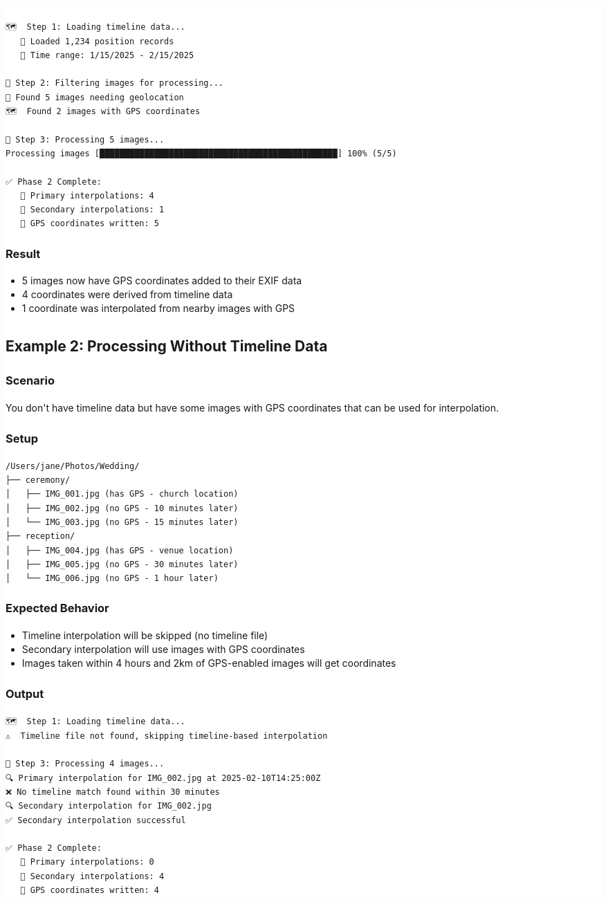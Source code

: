 ```

🗺️  Step 1: Loading timeline data...
   📍 Loaded 1,234 position records
   📅 Time range: 1/15/2025 - 2/15/2025

🎯 Step 2: Filtering images for processing...
📍 Found 5 images needing geolocation
🗺️  Found 2 images with GPS coordinates

🔄 Step 3: Processing 5 images...
Processing images [████████████████████████████████████████████████] 100% (5/5)

✅ Phase 2 Complete:
   🎯 Primary interpolations: 4
   🥈 Secondary interpolations: 1
   💾 GPS coordinates written: 5
```

### Result
- 5 images now have GPS coordinates added to their EXIF data
- 4 coordinates were derived from timeline data
- 1 coordinate was interpolated from nearby images with GPS

## Example 2: Processing Without Timeline Data

### Scenario
You don't have timeline data but have some images with GPS coordinates that can be used for interpolation.

### Setup
```
/Users/jane/Photos/Wedding/
├── ceremony/
│   ├── IMG_001.jpg (has GPS - church location)
│   ├── IMG_002.jpg (no GPS - 10 minutes later)
│   └── IMG_003.jpg (no GPS - 15 minutes later)
├── reception/
│   ├── IMG_004.jpg (has GPS - venue location)
│   ├── IMG_005.jpg (no GPS - 30 minutes later)
│   └── IMG_006.jpg (no GPS - 1 hour later)
```

### Expected Behavior
- Timeline interpolation will be skipped (no timeline file)
- Secondary interpolation will use images with GPS coordinates
- Images taken within 4 hours and 2km of GPS-enabled images will get coordinates

### Output
```
🗺️  Step 1: Loading timeline data...
⚠️  Timeline file not found, skipping timeline-based interpolation

🔄 Step 3: Processing 4 images...
🔍 Primary interpolation for IMG_002.jpg at 2025-02-10T14:25:00Z
❌ No timeline match found within 30 minutes
🔍 Secondary interpolation for IMG_002.jpg
✅ Secondary interpolation successful

✅ Phase 2 Complete:
   🎯 Primary interpolations: 0
   🥈 Secondary interpolations: 4
   💾 GPS coordinates written: 4
```